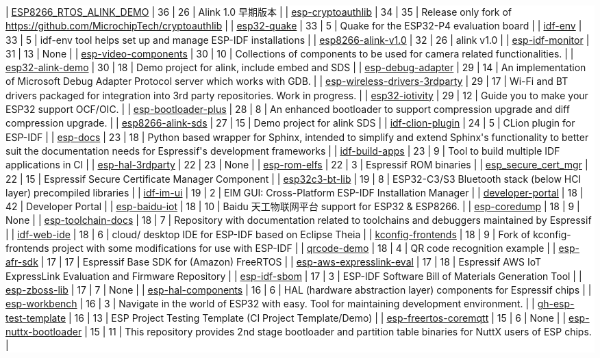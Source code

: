 | [ESP8266_RTOS_ALINK_DEMO](https://github.com/espressif/ESP8266_RTOS_ALINK_DEMO) | 36 | 26 | Alink 1.0 早期版本 |
| [esp-cryptoauthlib](https://github.com/espressif/esp-cryptoauthlib) | 34 | 35 | Release only fork of https://github.com/MicrochipTech/cryptoauthlib |
| [esp32-quake](https://github.com/espressif/esp32-quake) | 33 | 5 | Quake for the ESP32-P4 evaluation board |
| [idf-env](https://github.com/espressif/idf-env) | 33 | 5 | idf-env tool helps set up and manage ESP-IDF installations |
| [esp8266-alink-v1.0](https://github.com/espressif/esp8266-alink-v1.0) | 32 | 26 | alink v1.0 |
| [esp-idf-monitor](https://github.com/espressif/esp-idf-monitor) | 31 | 13 | None |
| [esp-video-components](https://github.com/espressif/esp-video-components) | 30 | 10 | Collections of components to be used for camera related functionalities. |
| [esp32-alink-demo](https://github.com/espressif/esp32-alink-demo) | 30 | 18 | Demo project for alink, include embed and SDS |
| [esp-debug-adapter](https://github.com/espressif/esp-debug-adapter) | 29 | 14 | An implementation of Microsoft Debug Adapter Protocol server which works with GDB. |
| [esp-wireless-drivers-3rdparty](https://github.com/espressif/esp-wireless-drivers-3rdparty) | 29 | 17 | Wi-Fi and BT drivers packaged for integration into 3rd party repositories. Work in progress. |
| [esp32-iotivity](https://github.com/espressif/esp32-iotivity) | 29 | 12 | Guide you to make your ESP32 support OCF/OIC. |
| [esp-bootloader-plus](https://github.com/espressif/esp-bootloader-plus) | 28 | 8 | An enhanced bootloader to support compression upgrade and diff compression upgrade. |
| [esp8266-alink-sds](https://github.com/espressif/esp8266-alink-sds) | 27 | 15 | Demo project for alink SDS |
| [idf-clion-plugin](https://github.com/espressif/idf-clion-plugin) | 24 | 5 | CLion plugin for ESP-IDF |
| [esp-docs](https://github.com/espressif/esp-docs) | 23 | 18 | Python based wrapper for Sphinx, intended to simplify and extend Sphinx's functionality to better suit the documentation needs for Espressif's development frameworks |
| [idf-build-apps](https://github.com/espressif/idf-build-apps) | 23 | 9 | Tool to build multiple IDF applications in CI |
| [esp-hal-3rdparty](https://github.com/espressif/esp-hal-3rdparty) | 22 | 23 | None |
| [esp-rom-elfs](https://github.com/espressif/esp-rom-elfs) | 22 | 3 | Espressif ROM binaries |
| [esp_secure_cert_mgr](https://github.com/espressif/esp_secure_cert_mgr) | 22 | 15 | Espressif Secure Certificate Manager Component |
| [esp32c3-bt-lib](https://github.com/espressif/esp32c3-bt-lib) | 19 | 8 | ESP32-C3/S3 Bluetooth stack (below HCI layer) precompiled libraries |
| [idf-im-ui](https://github.com/espressif/idf-im-ui) | 19 | 2 | EIM GUI: Cross-Platform ESP-IDF Installation Manager |
| [developer-portal](https://github.com/espressif/developer-portal) | 18 | 42 | Developer Portal |
| [esp-baidu-iot](https://github.com/espressif/esp-baidu-iot) | 18 | 10 | Baidu 天工物联网平台 support for ESP32 & ESP8266. |
| [esp-coredump](https://github.com/espressif/esp-coredump) | 18 | 9 | None |
| [esp-toolchain-docs](https://github.com/espressif/esp-toolchain-docs) | 18 | 7 | Repository with documentation related to toolchains and debuggers maintained by Espressif |
| [idf-web-ide](https://github.com/espressif/idf-web-ide) | 18 | 6 | cloud/ desktop IDE for ESP-IDF based on Eclipse Theia |
| [kconfig-frontends](https://github.com/espressif/kconfig-frontends) | 18 | 9 | Fork of kconfig-frontends project with some modifications for use with ESP-IDF |
| [qrcode-demo](https://github.com/espressif/qrcode-demo) | 18 | 4 | QR code recognition example |
| [esp-afr-sdk](https://github.com/espressif/esp-afr-sdk) | 17 | 17 | Espressif Base SDK for (Amazon) FreeRTOS |
| [esp-aws-expresslink-eval](https://github.com/espressif/esp-aws-expresslink-eval) | 17 | 18 | Espressif AWS IoT ExpressLink Evaluation and Firmware Repository |
| [esp-idf-sbom](https://github.com/espressif/esp-idf-sbom) | 17 | 3 | ESP-IDF Software Bill of Materials Generation Tool |
| [esp-zboss-lib](https://github.com/espressif/esp-zboss-lib) | 17 | 7 | None |
| [esp-hal-components](https://github.com/espressif/esp-hal-components) | 16 | 6 | HAL (hardware abstraction layer) components for Espressif chips |
| [esp-workbench](https://github.com/espressif/esp-workbench) | 16 | 3 | Navigate in the world of ESP32 with easy. Tool for maintaining development environment. |
| [gh-esp-test-template](https://github.com/espressif/gh-esp-test-template) | 16 | 13 | ESP Project Testing Template (CI Project Template/Demo) |
| [esp-freertos-coremqtt](https://github.com/espressif/esp-freertos-coremqtt) | 15 | 6 | None |
| [esp-nuttx-bootloader](https://github.com/espressif/esp-nuttx-bootloader) | 15 | 11 | This repository provides 2nd stage bootloader and partition table binaries for NuttX users of ESP chips. |